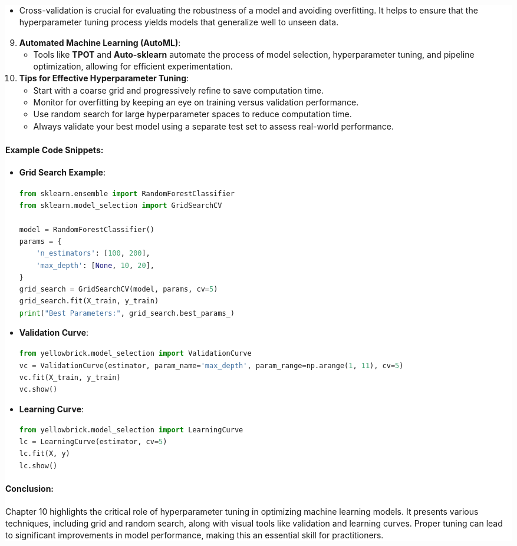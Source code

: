    * Cross-validation is crucial for evaluating the robustness of a model and avoiding overfitting. It helps to ensure that the hyperparameter tuning process yields models that generalize well to unseen data.
9. **Automated Machine Learning (AutoML)**:
   * Tools like **TPOT** and **Auto-sklearn** automate the process of model selection, hyperparameter tuning, and pipeline optimization, allowing for efficient experimentation.
10. **Tips for Effective Hyperparameter Tuning**:
    * Start with a coarse grid and progressively refine to save computation time.
    * Monitor for overfitting by keeping an eye on training versus validation performance.
    * Use random search for large hyperparameter spaces to reduce computation time.
    * Always validate your best model using a separate test set to assess real-world performance.

#### Example Code Snippets:

*   **Grid Search Example**:

    ```python
    from sklearn.ensemble import RandomForestClassifier
    from sklearn.model_selection import GridSearchCV

    model = RandomForestClassifier()
    params = {
        'n_estimators': [100, 200],
        'max_depth': [None, 10, 20],
    }
    grid_search = GridSearchCV(model, params, cv=5)
    grid_search.fit(X_train, y_train)
    print("Best Parameters:", grid_search.best_params_)
    ```
*   **Validation Curve**:

    ```python
    from yellowbrick.model_selection import ValidationCurve
    vc = ValidationCurve(estimator, param_name='max_depth', param_range=np.arange(1, 11), cv=5)
    vc.fit(X_train, y_train)
    vc.show()
    ```
*   **Learning Curve**:

    ```python
    from yellowbrick.model_selection import LearningCurve
    lc = LearningCurve(estimator, cv=5)
    lc.fit(X, y)
    lc.show()
    ```

#### Conclusion:

Chapter 10 highlights the critical role of hyperparameter tuning in optimizing machine learning models. It presents various techniques, including grid and random search, along with visual tools like validation and learning curves. Proper tuning can lead to significant improvements in model performance, making this an essential skill for practitioners.


